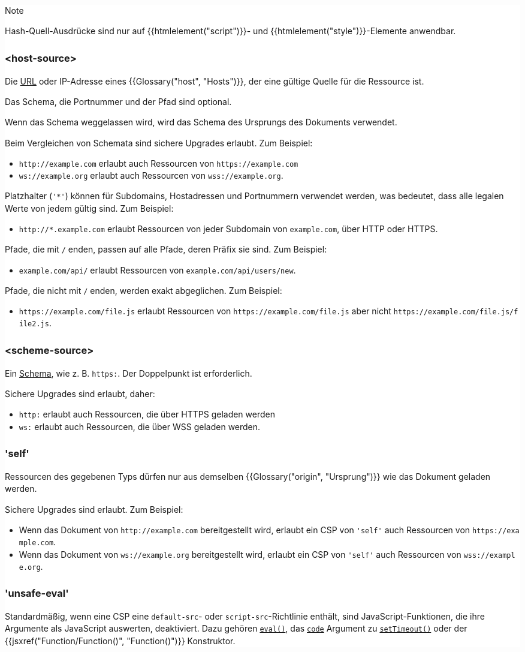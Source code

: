 > [!NOTE]
> Hash-Quell-Ausdrücke sind nur auf {{htmlelement("script")}}- und {{htmlelement("style")}}-Elemente anwendbar.

### \<host-source>

Die [URL](/de/docs/Web/URI) oder IP-Adresse eines {{Glossary("host", "Hosts")}}, der eine gültige Quelle für die Ressource ist.

Das Schema, die Portnummer und der Pfad sind optional.

Wenn das Schema weggelassen wird, wird das Schema des Ursprungs des Dokuments verwendet.

Beim Vergleichen von Schemata sind sichere Upgrades erlaubt. Zum Beispiel:

- `http://example.com` erlaubt auch Ressourcen von `https://example.com`
- `ws://example.org` erlaubt auch Ressourcen von `wss://example.org`.

Platzhalter (`'*'`) können für Subdomains, Hostadressen und Portnummern verwendet werden, was bedeutet, dass alle legalen Werte von jedem gültig sind. Zum Beispiel:

- `http://*.example.com` erlaubt Ressourcen von jeder Subdomain von `example.com`, über HTTP oder HTTPS.

Pfade, die mit `/` enden, passen auf alle Pfade, deren Präfix sie sind. Zum Beispiel:

- `example.com/api/` erlaubt Ressourcen von `example.com/api/users/new`.

Pfade, die nicht mit `/` enden, werden exakt abgeglichen. Zum Beispiel:

- `https://example.com/file.js` erlaubt Ressourcen von `https://example.com/file.js` aber nicht `https://example.com/file.js/file2.js`.

### \<scheme-source>

Ein [Schema](/de/docs/Web/URI/Schemes), wie z. B. `https:`. Der Doppelpunkt ist erforderlich.

Sichere Upgrades sind erlaubt, daher:

- `http:` erlaubt auch Ressourcen, die über HTTPS geladen werden
- `ws:` erlaubt auch Ressourcen, die über WSS geladen werden.

### 'self'

Ressourcen des gegebenen Typs dürfen nur aus demselben {{Glossary("origin", "Ursprung")}} wie das Dokument geladen werden.

Sichere Upgrades sind erlaubt. Zum Beispiel:

- Wenn das Dokument von `http://example.com` bereitgestellt wird, erlaubt ein CSP von `'self'` auch Ressourcen von `https://example.com`.
- Wenn das Dokument von `ws://example.org` bereitgestellt wird, erlaubt ein CSP von `'self'` auch Ressourcen von `wss://example.org`.

### 'unsafe-eval'

Standardmäßig, wenn eine CSP eine `default-src`- oder `script-src`-Richtlinie enthält, sind JavaScript-Funktionen, die ihre Argumente als JavaScript auswerten, deaktiviert. Dazu gehören [`eval()`](/de/docs/Web/JavaScript/Reference/Global_Objects/eval), das [`code`](/de/docs/Web/API/Window/setTimeout#code) Argument zu [`setTimeout()`](/de/docs/Web/API/Window/setTimeout) oder der {{jsxref("Function/Function()", "Function()")}} Konstruktor.
